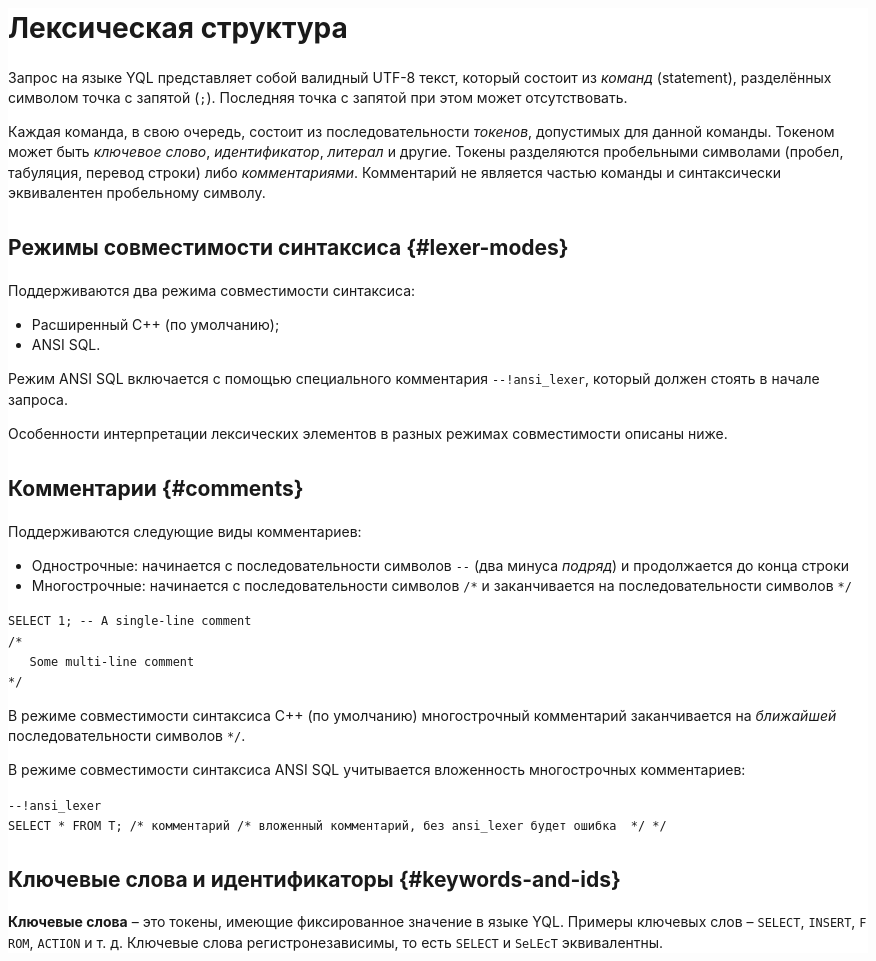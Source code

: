 

# Лексическая структура



Запрос на языке YQL представляет собой валидный UTF-8 текст, который состоит из *команд* (statement), разделённых символом точка с запятой (`;`). Последняя точка с запятой при этом может отсутствовать.

Каждая команда, в свою очередь, состоит из последовательности *токенов*, допустимых для данной команды. Токеном может быть *ключевое слово*, *идентификатор*, *литерал* и другие. Токены разделяются пробельными символами (пробел, табуляция, перевод строки) либо *комментариями*. Комментарий не является частью команды и синтаксически эквивалентен пробельному символу.

## Режимы совместимости синтаксиса {#lexer-modes}

Поддерживаются два режима совместимости синтаксиса:

* Расширенный C++ (по умолчанию);
* ANSI SQL.

Режим ANSI SQL включается с помощью специального комментария `--!ansi_lexer`, который должен стоять в начале запроса.

Особенности интерпретации лексических элементов в разных режимах совместимости описаны ниже.

## Комментарии {#comments}

Поддерживаются следующие виды комментариев:

* Однострочные: начинается с последовательности символов `--` (два минуса *подряд*) и продолжается до конца строки
* Многострочные: начинается с последовательности символов `/*` и заканчивается на последовательности символов `*/`

```yql
SELECT 1; -- A single-line comment
/*
   Some multi-line comment
*/
```

В режиме совместимости синтаксиса C++ (по умолчанию) многострочный комментарий заканчивается на *ближайшей* последовательности символов `*/`.

В режиме совместимости синтаксиса ANSI SQL учитывается вложенность многострочных комментариев:

```yql
--!ansi_lexer
SELECT * FROM T; /* комментарий /* вложенный комментарий, без ansi_lexer будет ошибка  */ */
```

## Ключевые слова и идентификаторы {#keywords-and-ids}

**Ключевые слова** – это токены, имеющие фиксированное значение в языке YQL. Примеры ключевых слов – `SELECT`, `INSERT`, `FROM`, `ACTION` и т. д. Ключевые слова регистронезависимы, то есть `SELECT` и `SeLEcT` эквивалентны.
